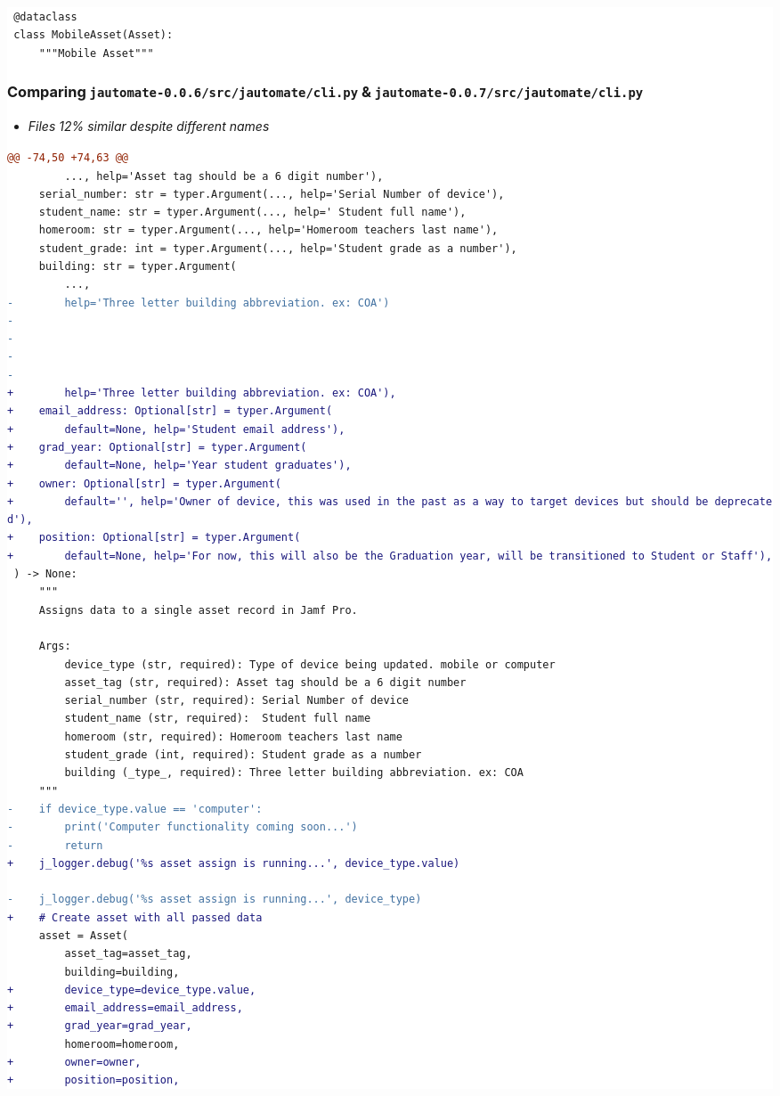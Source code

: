 ```diff
 @dataclass
 class MobileAsset(Asset):
     """Mobile Asset"""
```

### Comparing `jautomate-0.0.6/src/jautomate/cli.py` & `jautomate-0.0.7/src/jautomate/cli.py`

 * *Files 12% similar despite different names*

```diff
@@ -74,50 +74,63 @@
         ..., help='Asset tag should be a 6 digit number'),
     serial_number: str = typer.Argument(..., help='Serial Number of device'),
     student_name: str = typer.Argument(..., help=' Student full name'),
     homeroom: str = typer.Argument(..., help='Homeroom teachers last name'),
     student_grade: int = typer.Argument(..., help='Student grade as a number'),
     building: str = typer.Argument(
         ...,
-        help='Three letter building abbreviation. ex: COA')
-
-
-
-
+        help='Three letter building abbreviation. ex: COA'),
+    email_address: Optional[str] = typer.Argument(
+        default=None, help='Student email address'),
+    grad_year: Optional[str] = typer.Argument(
+        default=None, help='Year student graduates'),
+    owner: Optional[str] = typer.Argument(
+        default='', help='Owner of device, this was used in the past as a way to target devices but should be deprecated'),
+    position: Optional[str] = typer.Argument(
+        default=None, help='For now, this will also be the Graduation year, will be transitioned to Student or Staff'),
 ) -> None:
     """
     Assigns data to a single asset record in Jamf Pro.
 
     Args:
         device_type (str, required): Type of device being updated. mobile or computer
         asset_tag (str, required): Asset tag should be a 6 digit number
         serial_number (str, required): Serial Number of device
         student_name (str, required):  Student full name
         homeroom (str, required): Homeroom teachers last name
         student_grade (int, required): Student grade as a number
         building (_type_, required): Three letter building abbreviation. ex: COA
     """
-    if device_type.value == 'computer':
-        print('Computer functionality coming soon...')
-        return
+    j_logger.debug('%s asset assign is running...', device_type.value)
 
-    j_logger.debug('%s asset assign is running...', device_type)
+    # Create asset with all passed data
     asset = Asset(
         asset_tag=asset_tag,
         building=building,
+        device_type=device_type.value,
+        email_address=email_address,
+        grad_year=grad_year,
         homeroom=homeroom,
+        owner=owner,
+        position=position,
```